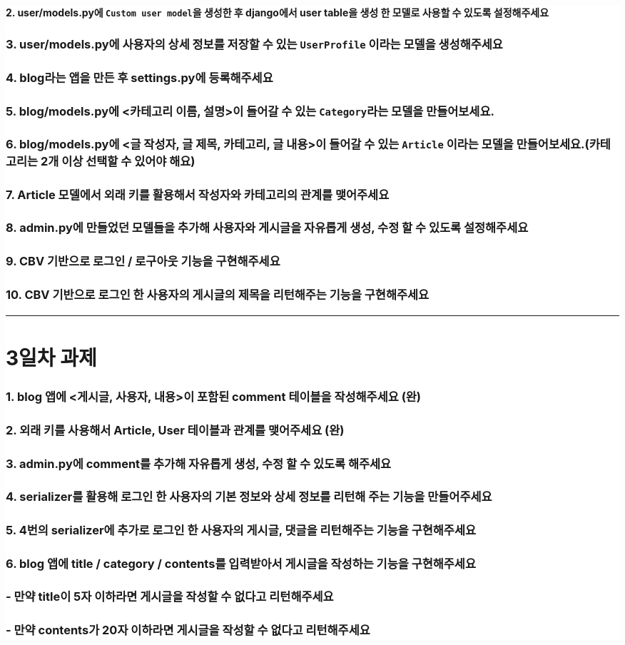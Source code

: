 #### 2. user/models.py에 `Custom user model`을 생성한 후 django에서 user table을 생성 한 모델로 사용할 수 있도록 설정해주세요

### 3. user/models.py에 사용자의 상세 정보를 저장할 수 있는 `UserProfile` 이라는 모델을 생성해주세요

### 4. blog라는 앱을 만든 후 settings.py에 등록해주세요

### 5. blog/models.py에 <카테고리 이름, 설명>이 들어갈 수 있는 `Category`라는 모델을 만들어보세요.

### 6. blog/models.py에 <글 작성자, 글 제목, 카테고리, 글 내용>이 들어갈 수 있는 `Article` 이라는 모델을 만들어보세요.(카테고리는 2개 이상 선택할 수 있어야 해요)

### 7. Article 모델에서 외래 키를 활용해서 작성자와 카테고리의 관계를 맺어주세요

### 8. admin.py에 만들었던 모델들을 추가해 사용자와 게시글을 자유롭게 생성, 수정 할 수 있도록 설정해주세요

### 9. CBV 기반으로 로그인 / 로구아웃 기능을 구현해주세요

### 10. CBV 기반으로 로그인 한 사용자의 게시글의 제목을 리턴해주는 기능을 구현해주세요

---

# 3일차 과제

### 1. blog 앱에 <게시글, 사용자, 내용>이 포함된 comment 테이블을 작성해주세요 (완)

### 2. 외래 키를 사용해서 Article, User 테이블과 관계를 맺어주세요 (완)

### 3. admin.py에 comment를 추가해 자유롭게 생성, 수정 할 수 있도록 해주세요

### 4. serializer를 활용해 로그인 한 사용자의 기본 정보와 상세 정보를 리턴해 주는 기능을 만들어주세요

### 5. 4번의 serializer에 추가로 로그인 한 사용자의 게시글, 댓글을 리턴해주는 기능을 구현해주세요

### 6. blog 앱에 title / category / contents를 입력받아서 게시글을 작성하는 기능을 구현해주세요

### - 만약 title이 5자 이하라면 게시글을 작성할 수 없다고 리턴해주세요

### - 만약 contents가 20자 이하라면 게시글을 작성할 수 없다고 리턴해주세요

